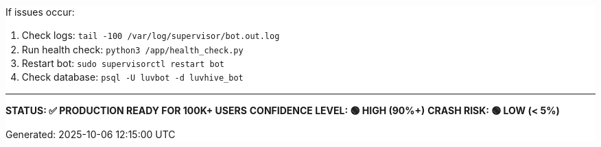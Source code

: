 If issues occur:
1. Check logs: `tail -100 /var/log/supervisor/bot.out.log`
2. Run health check: `python3 /app/health_check.py`
3. Restart bot: `sudo supervisorctl restart bot`
4. Check database: `psql -U luvbot -d luvhive_bot`

---

**STATUS: ✅ PRODUCTION READY FOR 100K+ USERS**
**CONFIDENCE LEVEL: 🟢 HIGH (90%+)**
**CRASH RISK: 🟢 LOW (< 5%)**

Generated: 2025-10-06 12:15:00 UTC
